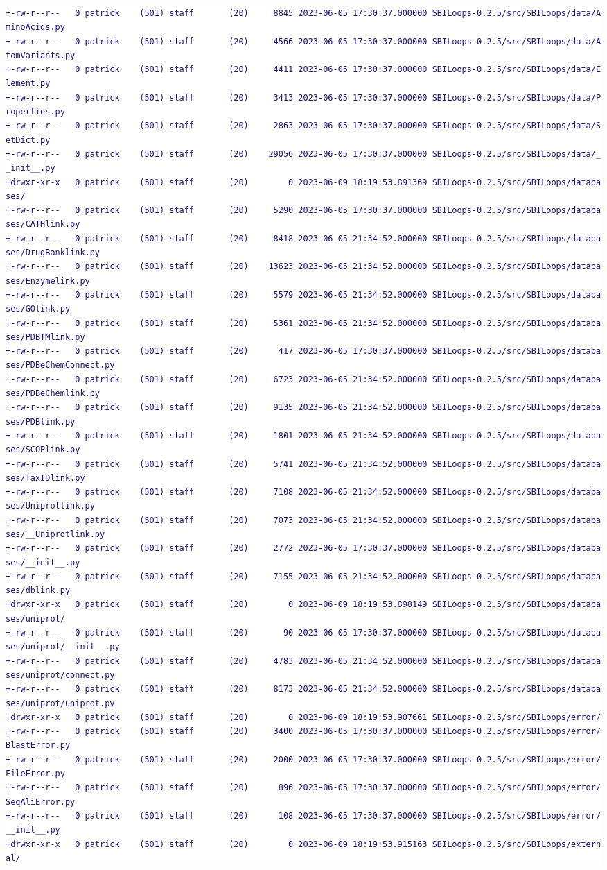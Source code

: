 ```diff
+-rw-r--r--   0 patrick    (501) staff       (20)     8845 2023-06-05 17:30:37.000000 SBILoops-0.2.5/src/SBILoops/data/AminoAcids.py
+-rw-r--r--   0 patrick    (501) staff       (20)     4566 2023-06-05 17:30:37.000000 SBILoops-0.2.5/src/SBILoops/data/AtomVariants.py
+-rw-r--r--   0 patrick    (501) staff       (20)     4411 2023-06-05 17:30:37.000000 SBILoops-0.2.5/src/SBILoops/data/Element.py
+-rw-r--r--   0 patrick    (501) staff       (20)     3413 2023-06-05 17:30:37.000000 SBILoops-0.2.5/src/SBILoops/data/Properties.py
+-rw-r--r--   0 patrick    (501) staff       (20)     2863 2023-06-05 17:30:37.000000 SBILoops-0.2.5/src/SBILoops/data/SetDict.py
+-rw-r--r--   0 patrick    (501) staff       (20)    29056 2023-06-05 17:30:37.000000 SBILoops-0.2.5/src/SBILoops/data/__init__.py
+drwxr-xr-x   0 patrick    (501) staff       (20)        0 2023-06-09 18:19:53.891369 SBILoops-0.2.5/src/SBILoops/databases/
+-rw-r--r--   0 patrick    (501) staff       (20)     5290 2023-06-05 17:30:37.000000 SBILoops-0.2.5/src/SBILoops/databases/CATHlink.py
+-rw-r--r--   0 patrick    (501) staff       (20)     8418 2023-06-05 21:34:52.000000 SBILoops-0.2.5/src/SBILoops/databases/DrugBanklink.py
+-rw-r--r--   0 patrick    (501) staff       (20)    13623 2023-06-05 21:34:52.000000 SBILoops-0.2.5/src/SBILoops/databases/Enzymelink.py
+-rw-r--r--   0 patrick    (501) staff       (20)     5579 2023-06-05 21:34:52.000000 SBILoops-0.2.5/src/SBILoops/databases/GOlink.py
+-rw-r--r--   0 patrick    (501) staff       (20)     5361 2023-06-05 21:34:52.000000 SBILoops-0.2.5/src/SBILoops/databases/PDBTMlink.py
+-rw-r--r--   0 patrick    (501) staff       (20)      417 2023-06-05 17:30:37.000000 SBILoops-0.2.5/src/SBILoops/databases/PDBeChemConnect.py
+-rw-r--r--   0 patrick    (501) staff       (20)     6723 2023-06-05 21:34:52.000000 SBILoops-0.2.5/src/SBILoops/databases/PDBeChemlink.py
+-rw-r--r--   0 patrick    (501) staff       (20)     9135 2023-06-05 21:34:52.000000 SBILoops-0.2.5/src/SBILoops/databases/PDBlink.py
+-rw-r--r--   0 patrick    (501) staff       (20)     1801 2023-06-05 21:34:52.000000 SBILoops-0.2.5/src/SBILoops/databases/SCOPlink.py
+-rw-r--r--   0 patrick    (501) staff       (20)     5741 2023-06-05 21:34:52.000000 SBILoops-0.2.5/src/SBILoops/databases/TaxIDlink.py
+-rw-r--r--   0 patrick    (501) staff       (20)     7108 2023-06-05 21:34:52.000000 SBILoops-0.2.5/src/SBILoops/databases/Uniprotlink.py
+-rw-r--r--   0 patrick    (501) staff       (20)     7073 2023-06-05 21:34:52.000000 SBILoops-0.2.5/src/SBILoops/databases/__Uniprotlink.py
+-rw-r--r--   0 patrick    (501) staff       (20)     2772 2023-06-05 17:30:37.000000 SBILoops-0.2.5/src/SBILoops/databases/__init__.py
+-rw-r--r--   0 patrick    (501) staff       (20)     7155 2023-06-05 21:34:52.000000 SBILoops-0.2.5/src/SBILoops/databases/dblink.py
+drwxr-xr-x   0 patrick    (501) staff       (20)        0 2023-06-09 18:19:53.898149 SBILoops-0.2.5/src/SBILoops/databases/uniprot/
+-rw-r--r--   0 patrick    (501) staff       (20)       90 2023-06-05 17:30:37.000000 SBILoops-0.2.5/src/SBILoops/databases/uniprot/__init__.py
+-rw-r--r--   0 patrick    (501) staff       (20)     4783 2023-06-05 21:34:52.000000 SBILoops-0.2.5/src/SBILoops/databases/uniprot/connect.py
+-rw-r--r--   0 patrick    (501) staff       (20)     8173 2023-06-05 21:34:52.000000 SBILoops-0.2.5/src/SBILoops/databases/uniprot/uniprot.py
+drwxr-xr-x   0 patrick    (501) staff       (20)        0 2023-06-09 18:19:53.907661 SBILoops-0.2.5/src/SBILoops/error/
+-rw-r--r--   0 patrick    (501) staff       (20)     3400 2023-06-05 17:30:37.000000 SBILoops-0.2.5/src/SBILoops/error/BlastError.py
+-rw-r--r--   0 patrick    (501) staff       (20)     2000 2023-06-05 17:30:37.000000 SBILoops-0.2.5/src/SBILoops/error/FileError.py
+-rw-r--r--   0 patrick    (501) staff       (20)      896 2023-06-05 17:30:37.000000 SBILoops-0.2.5/src/SBILoops/error/SeqAliError.py
+-rw-r--r--   0 patrick    (501) staff       (20)      108 2023-06-05 17:30:37.000000 SBILoops-0.2.5/src/SBILoops/error/__init__.py
+drwxr-xr-x   0 patrick    (501) staff       (20)        0 2023-06-09 18:19:53.915163 SBILoops-0.2.5/src/SBILoops/external/
```
